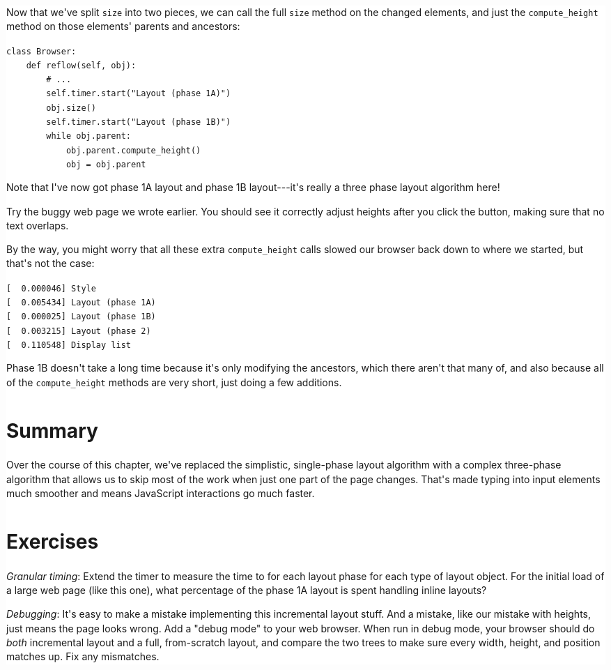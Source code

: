 Now that we've split `size` into two pieces, we can call the full
`size` method on the changed elements, and just the `compute_height`
method on those elements' parents and ancestors:

``` {.python}
class Browser:
    def reflow(self, obj):
        # ...
        self.timer.start("Layout (phase 1A)")
        obj.size()
        self.timer.start("Layout (phase 1B)")
        while obj.parent:
            obj.parent.compute_height()
            obj = obj.parent
```

Note that I've now got phase 1A layout and phase 1B layout---it's
really a three phase layout algorithm here!

Try the buggy web page we wrote earlier. You should see it correctly
adjust heights after you click the button, making sure that no text
overlaps.

By the way, you might worry that all these extra `compute_height`
calls slowed our browser back down to where we started, but that's not
the case:

    [  0.000046] Style
    [  0.005434] Layout (phase 1A)
    [  0.000025] Layout (phase 1B)
    [  0.003215] Layout (phase 2)
    [  0.110548] Display list

Phase 1B doesn't take a long time because it's only modifying the
ancestors, which there aren't that many of, and also because all of
the `compute_height` methods are very short, just doing a few
additions.

Summary
=======

Over the course of this chapter, we've replaced the simplistic,
single-phase layout algorithm with a complex three-phase algorithm
that allows us to skip most of the work when just one part of the page
changes. That's made typing into input elements much smoother and
means JavaScript interactions go much faster.

Exercises
=========

*Granular timing*: Extend the timer to measure the time to for each
layout phase for each type of layout object. For the initial load of a
large web page (like this one), what percentage of the phase 1A layout
is spent handling inline layouts?

*Debugging*: It's easy to make a mistake implementing this incremental
layout stuff. And a mistake, like our mistake with heights, just means
the page looks wrong. Add a "debug mode" to your web browser. When run
in debug mode, your browser should do *both* incremental layout and a
full, from-scratch layout, and compare the two trees to make sure
every width, height, and position matches up. Fix any mismatches.


[^benchmark]: You should always benchmark code before jumping to conclusions!
[^1]: These results were recorded on a 2019 13-inch MacBook Pro with a
[^css-js-slow]: The "Parsing CSS" and "Running JS" phases include
[^2]: Granted with caching, keep-alive, parallel connections, and
[^3]: Of course they're also not written in Python...
[^4]: Now is a good time to mention that benchmarking a real browser is
[^inexact]: The exact speeds of each of these phases can vary, and
[amdahl]: https://en.wikipedia.org/wiki/Amdahl's_law
[^8]: "Near-instantaneous‽ 2.454 milliseconds is almost 14% of our
[^10]: There is a subtlety in the code below. It's important to check
[^not-script]: If you change the `src` attribute of a `<script>` tag,